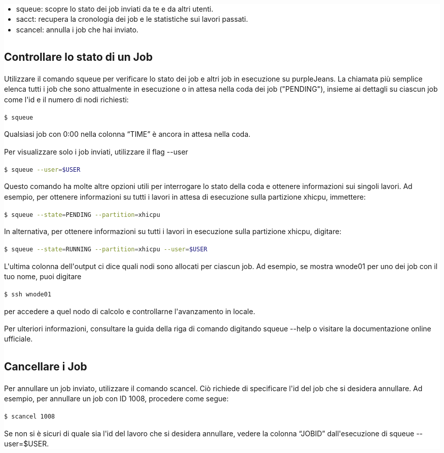 - squeue: scopre lo stato dei job inviati da te e da altri utenti.
- sacct: recupera la cronologia dei job e le statistiche sui lavori passati.
- scancel: annulla i job che hai inviato.

## Controllare lo stato di un Job
Utilizzare il comando squeue per verificare lo stato dei job e altri job in esecuzione su purpleJeans. La chiamata più semplice elenca tutti i job che sono attualmente in esecuzione o in attesa nella coda dei job ("PENDING"), insieme ai dettagli su ciascun job come l'id e il numero di nodi richiesti:

```sh
$ squeue
```

Qualsiasi job con 0:00 nella colonna “TIME” è ancora in attesa nella coda.

Per visualizzare solo i job inviati, utilizzare il flag --user

```sh
$ squeue --user=$USER
```

Questo comando ha molte altre opzioni utili per interrogare lo stato della coda e ottenere informazioni sui singoli lavori. Ad esempio, per ottenere informazioni su tutti i lavori in attesa di esecuzione sulla partizione xhicpu, immettere:

```sh
$ squeue --state=PENDING --partition=xhicpu
```

In alternativa, per ottenere informazioni su tutti i lavori in esecuzione sulla partizione xhicpu, digitare:

```sh
$ squeue --state=RUNNING --partition=xhicpu --user=$USER
```

L'ultima colonna dell'output ci dice quali nodi sono allocati per ciascun job. Ad esempio, se 
mostra wnode01 per uno dei job con il tuo nome, puoi digitare 

```sh
$ ssh wnode01 
```

per accedere a quel nodo di calcolo e controllarne l'avanzamento in locale.

Per ulteriori informazioni, consultare la guida della riga di comando digitando squeue --help o visitare la documentazione online ufficiale.

## Cancellare i Job
Per annullare un job inviato, utilizzare il comando scancel. Ciò richiede di specificare l'id del job che si desidera annullare. Ad esempio, per annullare un job con ID 1008, procedere come segue:

```sh
$ scancel 1008
```

Se non si è sicuri di quale sia l'id del lavoro che si desidera annullare, vedere la colonna “JOBID” dall'esecuzione di squeue --user=$USER.
